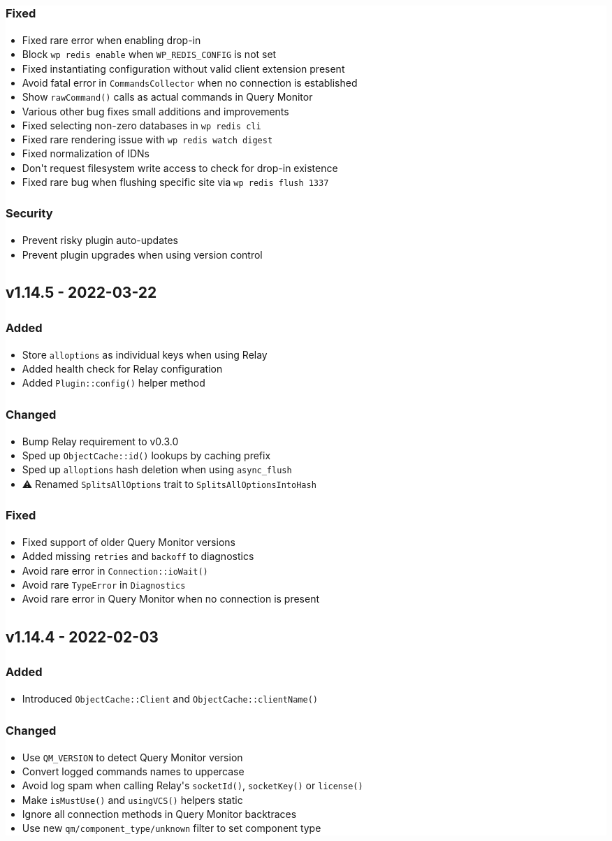 ### Fixed
- Fixed rare error when enabling drop-in
- Block `wp redis enable` when `WP_REDIS_CONFIG` is not set
- Fixed instantiating configuration without valid client extension present
- Avoid fatal error in `CommandsCollector` when no connection is established
- Show `rawCommand()` calls as actual commands in Query Monitor
- Various other bug fixes small additions and improvements
- Fixed selecting non-zero databases in `wp redis cli`
- Fixed rare rendering issue with `wp redis watch digest`
- Fixed normalization of IDNs
- Don't request filesystem write access to check for drop-in existence
- Fixed rare bug when flushing specific site via `wp redis flush 1337`

### Security
- Prevent risky plugin auto-updates
- Prevent plugin upgrades when using version control

## v1.14.5 - 2022-03-22
### Added
- Store `alloptions` as individual keys when using Relay
- Added health check for Relay configuration
- Added `Plugin::config()` helper method

### Changed
- Bump Relay requirement to v0.3.0
- Sped up `ObjectCache::id()` lookups by caching prefix
- Sped up `alloptions` hash deletion when using `async_flush`
- ⚠️ Renamed `SplitsAllOptions` trait to `SplitsAllOptionsIntoHash`

### Fixed
- Fixed support of older Query Monitor versions
- Added missing `retries` and `backoff` to diagnostics
- Avoid rare error in `Connection::ioWait()`
- Avoid rare `TypeError` in `Diagnostics`
- Avoid rare error in Query Monitor when no connection is present

## v1.14.4 - 2022-02-03
### Added
- Introduced `ObjectCache::Client` and `ObjectCache::clientName()`

### Changed
- Use `QM_VERSION` to detect Query Monitor version
- Convert logged commands names to uppercase
- Avoid log spam when calling Relay's `socketId()`, `socketKey()` or `license()`
- Make `isMustUse()` and `usingVCS()` helpers static
- Ignore all connection methods in Query Monitor backtraces
- Use new `qm/component_type/unknown` filter to set component type
